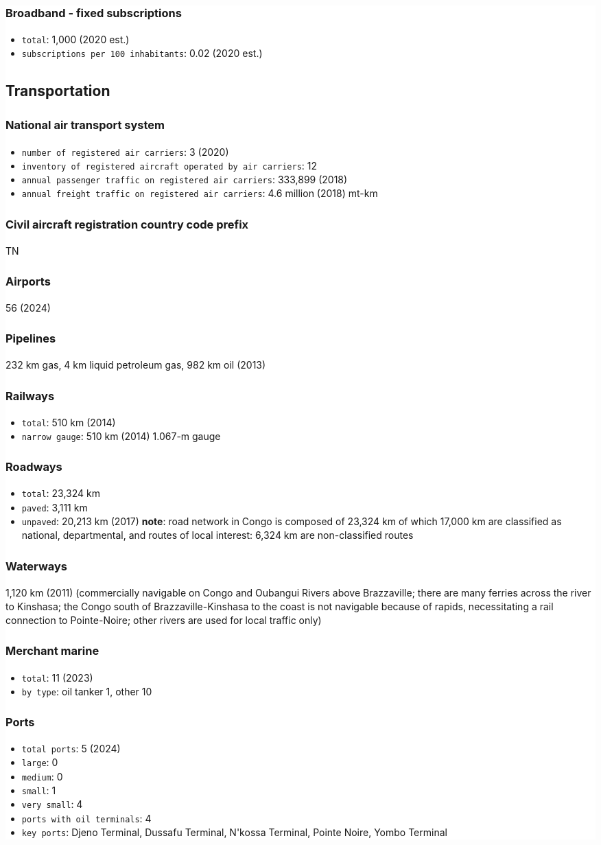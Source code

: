 ### Broadband - fixed subscriptions
- `total`: 1,000 (2020 est.)
- `subscriptions per 100 inhabitants`: 0.02 (2020 est.)

## Transportation

### National air transport system
- `number of registered air carriers`: 3 (2020)
- `inventory of registered aircraft operated by air carriers`: 12
- `annual passenger traffic on registered air carriers`: 333,899 (2018)
- `annual freight traffic on registered air carriers`: 4.6 million (2018) mt-km

### Civil aircraft registration country code prefix
TN

### Airports
56 (2024)

### Pipelines
232 km gas, 4 km liquid petroleum gas, 982 km oil (2013)

### Railways
- `total`: 510 km (2014)
- `narrow gauge`: 510 km (2014) 1.067-m gauge

### Roadways
- `total`: 23,324 km
- `paved`: 3,111 km
- `unpaved`: 20,213 km (2017)
**note**:  road network in Congo is composed of 23,324 km of which 17,000 km are classified as national, departmental, and routes of local interest: 6,324 km are non-classified routes

### Waterways
1,120 km (2011) (commercially navigable on Congo and Oubangui Rivers above Brazzaville; there are many ferries across the river to Kinshasa; the Congo south of Brazzaville-Kinshasa to the coast is not navigable because of rapids, necessitating a rail connection to Pointe-Noire; other rivers are used for local traffic only)

### Merchant marine
- `total`: 11 (2023)
- `by type`: oil tanker 1, other 10

### Ports
- `total ports`: 5 (2024)
- `large`: 0
- `medium`: 0
- `small`: 1
- `very small`: 4
- `ports with oil terminals`: 4
- `key ports`: Djeno Terminal, Dussafu Terminal, N'kossa Terminal, Pointe Noire, Yombo Terminal
